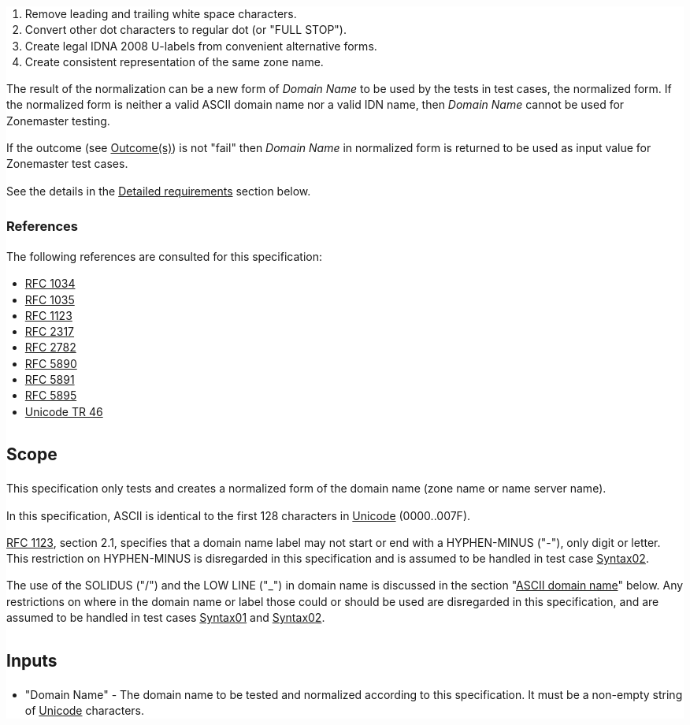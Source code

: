 1. Remove leading and trailing white space characters.
2. Convert other dot characters to regular dot (or "FULL STOP").
3. Create legal IDNA 2008 U-labels from convenient alternative forms.
4. Create consistent representation of the same zone name.

The result of the normalization can be a new form of *Domain Name* to be used
by the tests in test cases, the normalized form. If the normalized form is
neither a valid ASCII domain name nor a valid IDN name, then *Domain Name*
cannot be used for Zonemaster testing.

If the outcome (see [Outcome(s)](#outcomes)) is not "fail" then *Domain Name* in
normalized form is returned to be used as input value for Zonemaster test cases.

See the details in the [Detailed requirements] section below.


### References

The following references are consulted for this specification:

* [RFC 1034]
* [RFC 1035]
* [RFC 1123]
* [RFC 2317]
* [RFC 2782]
* [RFC 5890]
* [RFC 5891]
* [RFC 5895]
* [Unicode TR 46]


## Scope

This specification only tests and creates a normalized form of the domain name
(zone name or name server name).

In this specification, ASCII is identical to the first 128 characters in
[Unicode] (0000..007F).

[RFC 1123][RFC 1123#2.1], section 2.1, specifies that a domain name label
may not start or end with a HYPHEN-MINUS ("-"), only digit or letter. This
restriction on HYPHEN-MINUS is disregarded in this specification and is assumed
to be handled in test case [Syntax02].

The use of the SOLIDUS ("/") and the LOW LINE ("_") in domain name is discussed
in the section "[ASCII domain name](#ascii-domain-name)" below. Any restrictions
on where in the domain name or label those could or should be used are
disregarded in this specification, and are assumed to be handled in test cases
[Syntax01] and [Syntax02].


## Inputs

* "Domain Name" - The domain name to be tested and normalized according to this
  specification. It must be a non-empty string of [Unicode] characters.


[AMBIGUOUS_DOWNCASING]:                  #summary
[Argument list]:                         https://github.com/zonemaster/zonemaster-engine/blob/master/docs/logentry_args.md
[CHARACTER TABULATION]:                  https://codepoints.net/U+0009
[DOMAIN_NAME_TOO_LONG]:                  #summary
[Detailed requirements]:                 #detailed-requirements
[EM QUAD]:                               https://codepoints.net/U+2001
[EM SPACE]:                              https://codepoints.net/U+2003
[EMPTY_DOMAIN_NAME]:                     #summary
[EN QUAD]:                               https://codepoints.net/U+2000
[EN SPACE]:                              https://codepoints.net/U+2002
[FIGURE SPACE]:                          https://codepoints.net/U+2007
[FOUR-PER-EM SPACE]:                     https://codepoints.net/U+2005
[FULL STOP]:                             https://codepoints.net/U+002E
[FULLWIDTH FULL STOP]:                   https://codepoints.net/U+FF0E
[HAIR SPACE]:                            https://codepoints.net/U+200A
[HALFWIDTH IDEOGRAPHIC FULL STOP]:       https://codepoints.net/U+FF61
[HYPHEN-MINUS]:                          https://codepoints.net/U+002D
[IDEOGRAPHIC FULL STOP]:                 https://codepoints.net/U+3002
[IDEOGRAPHIC SPACE]:                     https://codepoints.net/U+3000
[INITIAL_DOT]:                           #summary
[INVALID_ASCII]:                         #summary
[INVALID_U_LABEL]:                       #summary
[LABEL_TOO_LONG]:                        #summary
[LATIN CAPITAL LETTER I WITH DOT ABOVE]: https://codepoints.net/U+0130
[LATIN CAPITAL LETTER I]:                https://codepoints.net/U+0049
[LATIN SMALL LETTER DOTLESS I]:          https://codepoints.net/U+0131
[LATIN SMALL LETTER I]:                  https://codepoints.net/U+0069
[LOW LINE]:                              https://codepoints.net/U+005F
[MEDIUM MATHEMATICAL SPACE]:             https://codepoints.net/U+205F
[NO-BREAK SPACE]:                        https://codepoints.net/U+00A0
[OGHAM SPACE MARK]:                      https://codepoints.net/U+1680
[PUNCTUATION SPACE]:                     https://codepoints.net/U+2008
[REPEATED_DOTS]:                         #summary
[RFC 1034#3.1]:                          https://datatracker.ietf.org/doc/html/rfc1034#section-3.1
[RFC 1034]:                              https://datatracker.ietf.org/doc/html/rfc1034
[RFC 1035#2.3.3]:                        https://datatracker.ietf.org/doc/html/rfc1035#section-2.3.3
[RFC 1035#2.3.4]:                        https://datatracker.ietf.org/doc/html/rfc1035#section-2.3.4
[RFC 1035]:                              https://datatracker.ietf.org/doc/html/rfc1035
[RFC 1123#2.1]:                          https://datatracker.ietf.org/doc/html/rfc1123#section-2.1
[RFC 1123]:                              https://datatracker.ietf.org/doc/html/rfc1123
[RFC 2317#4]:                            https://datatracker.ietf.org/doc/html/rfc2317#section-4
[RFC 2317]:                              https://datatracker.ietf.org/doc/html/rfc2317
[RFC 2782]:                              https://datatracker.ietf.org/doc/html/rfc2782
[RFC 5890#1.1]:                          https://datatracker.ietf.org/doc/html/rfc5890#section-1.1
[RFC 5890#2.3.2.1]:                      https://datatracker.ietf.org/doc/html/rfc5890#section-2.3.2.1
[RFC 5890#2.3.2.3]:                      https://datatracker.ietf.org/doc/html/rfc5890#section-2.3.2.3
[RFC 5890]:                              https://datatracker.ietf.org/doc/html/rfc5890
[RFC 5891#5.2]:                          https://www.rfc-editor.org/rfc/rfc5891#section-5.2
[RFC 5891]:                              https://www.rfc-editor.org/rfc/rfc5891
[RFC 5895#2]:                            https://datatracker.ietf.org/doc/html/rfc5895#section-2
[RFC 5895]:                              https://datatracker.ietf.org/doc/html/rfc5895
[SIX-PER-EM SPACE]:                      https://codepoints.net/U+2006
[SOLIDUS]:                               https://codepoints.net/U+002F
[SPACE]:                                 https://codepoints.net/U+0020
[Severity Level Definitions]:            SeverityLevelDefinitions.md
[Syntax01]:                              Syntax-TP/syntax01.md
[Syntax02]:                              Syntax-TP/syntax02.md
[THIN SPACE]:                            https://codepoints.net/U+2009
[THREE-PER-EM SPACE]:                    https://codepoints.net/U+2004
[Unicode SpecialCasing]:                 https://www.unicode.org/Public/UCD/latest/ucd/SpecialCasing.txt
[Unicode TR 15]:                         https://unicode.org/reports/tr15/
[Unicode TR 46#Notation]:                http://unicode.org/reports/tr46/#Notation
[Unicode TR 46]:                         http://unicode.org/reports/tr46/
[Unicode]:                               https://unicode.org/main.html
[Zonemaster-Engine profile]:             ../../configuration/profiles.md